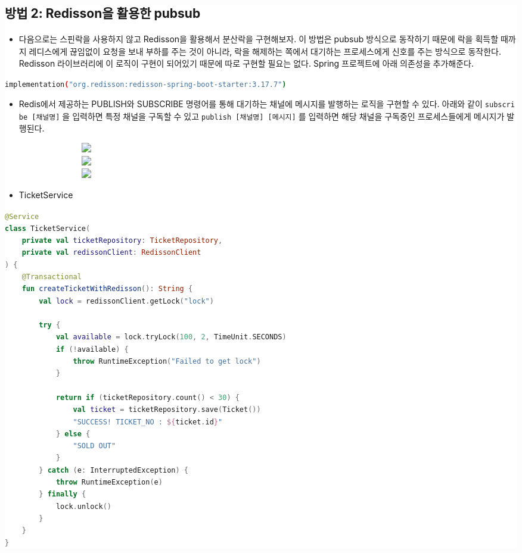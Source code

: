 ## 방법 2: Redisson을 활용한 pubsub
- 다음으로는 스핀락을 사용하지 않고 Redisson을 활용해서 분산락을 구현해보자. 이 방법은 pubsub 방식으로 동작하기 때문에 락을 획득할 때까지 레디스에게 끊임없이 요청을 보내 부하를 주는 것이 아니라, 락을 해제하는 쪽에서 대기하는 프로세스에게 신호를 주는 방식으로 동작한다. Redisson 라이브러리에 이 로직이 구현이 되어있기 때문에 따로 구현할 필요는 없다. Spring 프로젝트에 아래 의존성을 추가해준다.

```bash
implementation("org.redisson:redisson-spring-boot-starter:3.17.7")
```

- Redis에서 제공하는 PUBLISH와 SUBSCRIBE 명령어를 통해 대기하는 채널에 메시지를 발행하는 로직을 구현할 수 있다. 아래와 같이 `subscribe [채널명]` 을 입력하면 특정 채널을 구독할 수 있고 `publish [채널명] [메시지]` 를 입력하면 해당 채널을 구독중인 프로세스들에게 메시지가 발행된다. 

<div style="width:70% !important; margin:0 auto">
<img src="https://github.com/xrabcde/xrabcde.github.io/assets/56033755/567c7ad8-67a5-4863-8d42-9b13ea068a1e">
</div>

<div style="width:70% !important; margin:0 auto">
<img src="https://github.com/xrabcde/xrabcde.github.io/assets/56033755/f82ef15f-084d-4f38-9526-1a904778acb9">
</div>

<div style="width:70% !important; margin:0 auto">
<img src="https://github.com/xrabcde/xrabcde.github.io/assets/56033755/f3f1d7b3-c84d-4a8d-93a9-9239d5f34f28">
</div>

- TicketService

```kotlin
@Service
class TicketService(
    private val ticketRepository: TicketRepository,
    private val redissonClient: RedissonClient
) {
    @Transactional
    fun createTicketWithRedisson(): String {
        val lock = redissonClient.getLock("lock")

        try {
            val available = lock.tryLock(100, 2, TimeUnit.SECONDS)
            if (!available) {
                throw RuntimeException("Failed to get lock")
            }

            return if (ticketRepository.count() < 30) {
                val ticket = ticketRepository.save(Ticket())
                "SUCCESS! TICKET_NO : ${ticket.id}"
            } else {
                "SOLD OUT"
            }
        } catch (e: InterruptedException) {
            throw RuntimeException(e)
        } finally {
            lock.unlock()
        }
    }
}

```
